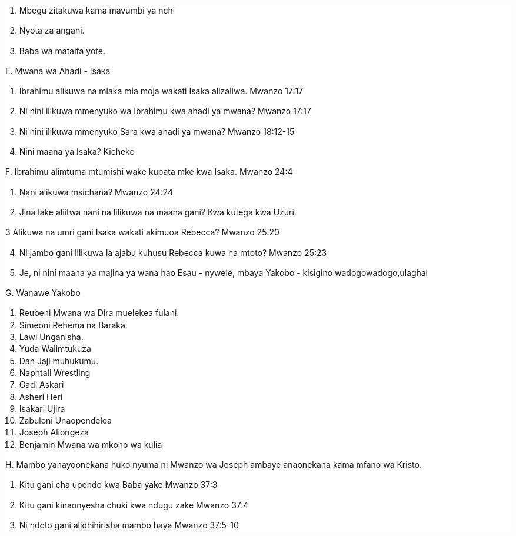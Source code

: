 1. Mbegu zitakuwa kama mavumbi ya nchi

2. Nyota za angani.

3. Baba wa mataifa yote.

E. Mwana wa Ahadi - Isaka

1. Ibrahimu alikuwa na miaka mia moja wakati Isaka alizaliwa. Mwanzo 17:17

2. Ni nini ilikuwa mmenyuko wa Ibrahimu kwa ahadi ya mwana?
Mwanzo 17:17

3. Ni nini ilikuwa mmenyuko Sara kwa ahadi ya mwana?
Mwanzo 18:12-15

4. Nini maana ya Isaka? 
Kicheko

F. Ibrahimu alimtuma mtumishi wake kupata mke kwa Isaka.
Mwanzo 24:4

1. Nani alikuwa msichana? Mwanzo 24:24

2. Jina lake aliitwa nani na lilikuwa na maana gani?
Kwa kutega kwa Uzuri.

3 Alikuwa na umri gani Isaka wakati akimuoa Rebecca?
Mwanzo 25:20

4. Ni jambo gani lilikuwa la ajabu kuhusu Rebecca kuwa na mtoto?
Mwanzo 25:23

5. Je, ni nini maana ya majina ya wana hao
Esau - nywele, mbaya
Yakobo - kisigino wadogowadogo,ulaghai

G. Wanawe Yakobo

1. Reubeni Mwana wa Dira muelekea fulani.
2. Simeoni Rehema na Baraka.
3. Lawi Unganisha.
4. Yuda Walimtukuza
5. Dan Jaji muhukumu.
6. Naphtali Wrestling
7. Gadi Askari
8. Asheri Heri
9. Isakari Ujira
10. Zabuloni Unaopendelea
11. Joseph Aliongeza
12. Benjamin Mwana wa mkono wa kulia

H. Mambo yanayoonekana huko nyuma ni Mwanzo wa Joseph ambaye anaonekana kama mfano wa Kristo.

1. Kitu gani cha upendo kwa Baba yake Mwanzo 37:3

2. Kitu gani kinaonyesha chuki kwa ndugu zake Mwanzo 37:4

3. Ni ndoto gani alidhihirisha mambo haya Mwanzo 37:5-10

